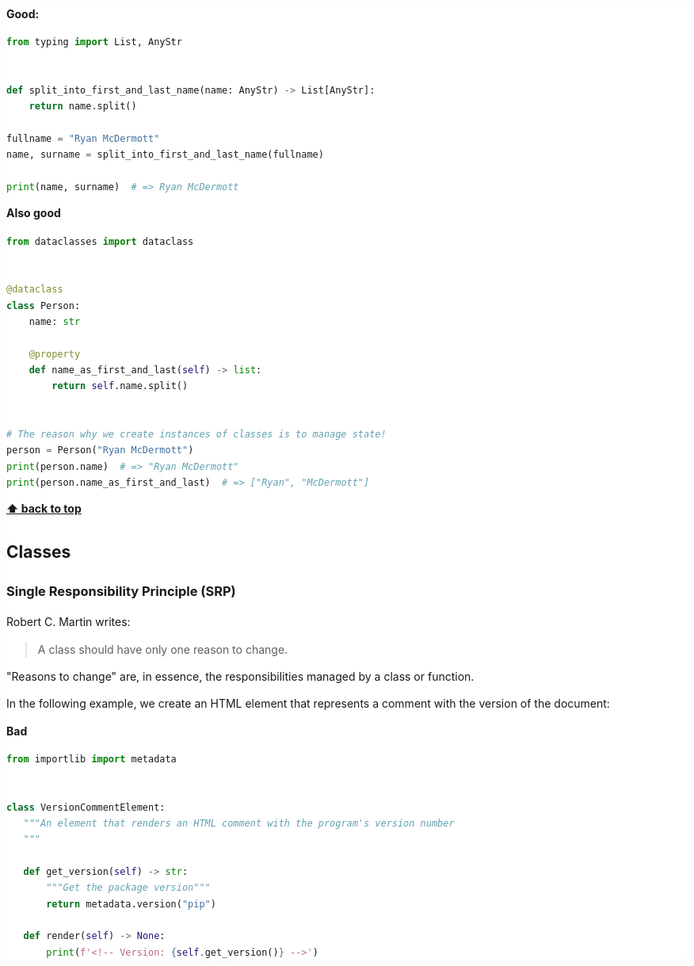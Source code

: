 **Good:**

```python
from typing import List, AnyStr


def split_into_first_and_last_name(name: AnyStr) -> List[AnyStr]:
    return name.split()

fullname = "Ryan McDermott"
name, surname = split_into_first_and_last_name(fullname)

print(name, surname)  # => Ryan McDermott
```

**Also good**

```python
from dataclasses import dataclass


@dataclass
class Person:
    name: str

    @property
    def name_as_first_and_last(self) -> list:
        return self.name.split()


# The reason why we create instances of classes is to manage state!
person = Person("Ryan McDermott")
print(person.name)  # => "Ryan McDermott"
print(person.name_as_first_and_last)  # => ["Ryan", "McDermott"]
```

**[⬆ back to top](#table-of-contents)**

## **Classes**

### **Single Responsibility Principle (SRP)**

Robert C. Martin writes:

> A class should have only one reason to change.

"Reasons to change" are, in essence, the responsibilities managed by a class or
function.

In the following example, we create an HTML element that represents a comment with
the version of the document:

**Bad**
```python
from importlib import metadata


class VersionCommentElement:
   """An element that renders an HTML comment with the program's version number
   """

   def get_version(self) -> str:
       """Get the package version"""
       return metadata.version("pip")
   
   def render(self) -> None:
       print(f'<!-- Version: {self.get_version()} -->')

```